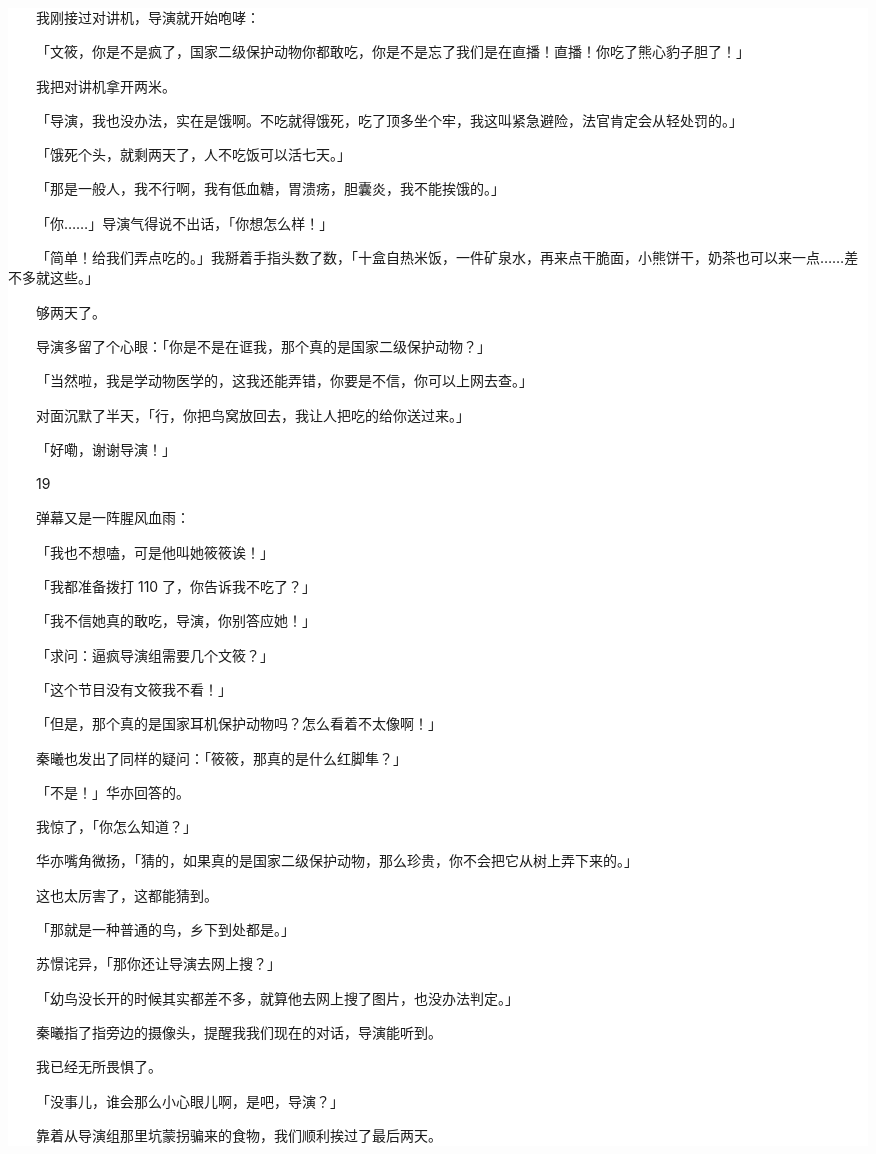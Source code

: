 &emsp;&emsp;我刚接过对讲机，导演就开始咆哮：  
  
&emsp;&emsp;「文筱，你是不是疯了，国家二级保护动物你都敢吃，你是不是忘了我们是在直播！直播！你吃了熊心豹子胆了！」  
  
&emsp;&emsp;我把对讲机拿开两米。  
  
&emsp;&emsp;「导演，我也没办法，实在是饿啊。不吃就得饿死，吃了顶多坐个牢，我这叫紧急避险，法官肯定会从轻处罚的。」  
  
&emsp;&emsp;「饿死个头，就剩两天了，人不吃饭可以活七天。」  
  
&emsp;&emsp;「那是一般人，我不行啊，我有低血糖，胃溃疡，胆囊炎，我不能挨饿的。」  
  
&emsp;&emsp;「你……」导演气得说不出话，「你想怎么样！」  
  
&emsp;&emsp;「简单！给我们弄点吃的。」我掰着手指头数了数，「十盒自热米饭，一件矿泉水，再来点干脆面，小熊饼干，奶茶也可以来一点……差不多就这些。」  
  
&emsp;&emsp;够两天了。  
  
&emsp;&emsp;导演多留了个心眼：「你是不是在诓我，那个真的是国家二级保护动物？」  
  
&emsp;&emsp;「当然啦，我是学动物医学的，这我还能弄错，你要是不信，你可以上网去查。」  
  
&emsp;&emsp;对面沉默了半天，「行，你把鸟窝放回去，我让人把吃的给你送过来。」  
  
&emsp;&emsp;「好嘞，谢谢导演！」  
  
&emsp;&emsp;19  
  
&emsp;&emsp;弹幕又是一阵腥风血雨：  
  
&emsp;&emsp;「我也不想嗑，可是他叫她筱筱诶！」  
  
&emsp;&emsp;「我都准备拨打 110 了，你告诉我不吃了？」  
  
&emsp;&emsp;「我不信她真的敢吃，导演，你别答应她！」  
  
&emsp;&emsp;「求问：逼疯导演组需要几个文筱？」  
  
&emsp;&emsp;「这个节目没有文筱我不看！」  
  
&emsp;&emsp;「但是，那个真的是国家耳机保护动物吗？怎么看着不太像啊！」  
  
&emsp;&emsp;秦曦也发出了同样的疑问：「筱筱，那真的是什么红脚隼？」  
  
&emsp;&emsp;「不是！」华亦回答的。  
  
&emsp;&emsp;我惊了，「你怎么知道？」  
  
&emsp;&emsp;华亦嘴角微扬，「猜的，如果真的是国家二级保护动物，那么珍贵，你不会把它从树上弄下来的。」  
  
&emsp;&emsp;这也太厉害了，这都能猜到。  
  
&emsp;&emsp;「那就是一种普通的鸟，乡下到处都是。」  
  
&emsp;&emsp;苏憬诧异，「那你还让导演去网上搜？」  
  
&emsp;&emsp;「幼鸟没长开的时候其实都差不多，就算他去网上搜了图片，也没办法判定。」  
  
&emsp;&emsp;秦曦指了指旁边的摄像头，提醒我我们现在的对话，导演能听到。  
  
&emsp;&emsp;我已经无所畏惧了。  
  
&emsp;&emsp;「没事儿，谁会那么小心眼儿啊，是吧，导演？」  
  
&emsp;&emsp;靠着从导演组那里坑蒙拐骗来的食物，我们顺利挨过了最后两天。  
  